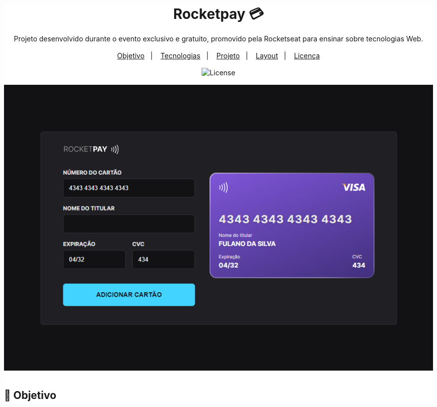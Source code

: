 <h1 align="center">Rocketpay 💳</h1>

<p align="center">
  Projeto desenvolvido durante o evento exclusivo e gratuito, promovido pela Rocketseat para ensinar sobre tecnologias Web.
</p>

<p align="center">
  <a href="#-objetivo">Objetivo</a>&nbsp;&nbsp;&nbsp;|&nbsp;&nbsp;&nbsp;
  <a href="#-tecnologias">Tecnologias</a>&nbsp;&nbsp;&nbsp;|&nbsp;&nbsp;&nbsp;
  <a href="#-projeto">Projeto</a>&nbsp;&nbsp;&nbsp;|&nbsp;&nbsp;&nbsp;
  <a href="#-layout">Layout</a>&nbsp;&nbsp;&nbsp;|&nbsp;&nbsp;&nbsp;
  <a href="#-licença">Licença</a>
</p>

<p align="center">
  <img src="https://img.shields.io/static/v1?label=license&message=MIT&color=49AA26&labelColor=000000" alt="License" >
</p>

<p align="center">
  <img src="./.github/preview.png" alt="Rocketpay Preview" width="100%">
</p>

## 📌 Objetivo
